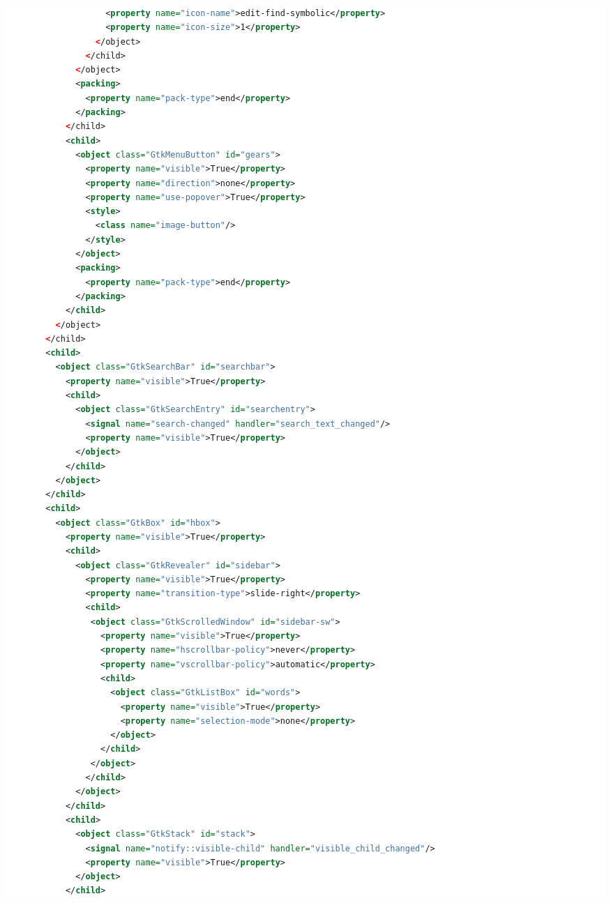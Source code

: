 ```xml
                    <property name="icon-name">edit-find-symbolic</property>
                    <property name="icon-size">1</property>
                  </object>
                </child>
              </object>
              <packing>
                <property name="pack-type">end</property>
              </packing>
            </child>
            <child>
              <object class="GtkMenuButton" id="gears">
                <property name="visible">True</property>
                <property name="direction">none</property>
                <property name="use-popover">True</property>
                <style>
                  <class name="image-button"/>
                </style>
              </object>
              <packing>
                <property name="pack-type">end</property>
              </packing>
            </child>
          </object>
        </child>
        <child>
          <object class="GtkSearchBar" id="searchbar">
            <property name="visible">True</property>
            <child>
              <object class="GtkSearchEntry" id="searchentry">
                <signal name="search-changed" handler="search_text_changed"/>
                <property name="visible">True</property>
              </object>
            </child>
          </object>
        </child>
        <child>
          <object class="GtkBox" id="hbox">
            <property name="visible">True</property>
            <child>
              <object class="GtkRevealer" id="sidebar">
                <property name="visible">True</property>
                <property name="transition-type">slide-right</property>
                <child>
                 <object class="GtkScrolledWindow" id="sidebar-sw">
                   <property name="visible">True</property>
                   <property name="hscrollbar-policy">never</property>
                   <property name="vscrollbar-policy">automatic</property>
                   <child>
                     <object class="GtkListBox" id="words">
                       <property name="visible">True</property>
                       <property name="selection-mode">none</property>
                     </object>
                   </child>
                 </object>
                </child>
              </object>
            </child>
            <child>
              <object class="GtkStack" id="stack">
                <signal name="notify::visible-child" handler="visible_child_changed"/>
                <property name="visible">True</property>
              </object>
            </child>
```